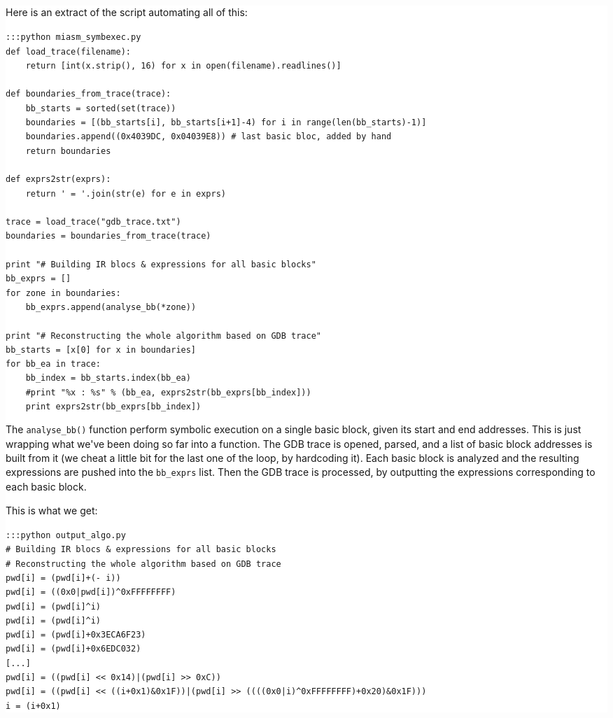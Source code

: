 Here is an extract of the script automating all of this:

    :::python miasm_symbexec.py
    def load_trace(filename):
        return [int(x.strip(), 16) for x in open(filename).readlines()]
    
    def boundaries_from_trace(trace):
        bb_starts = sorted(set(trace))
        boundaries = [(bb_starts[i], bb_starts[i+1]-4) for i in range(len(bb_starts)-1)]
        boundaries.append((0x4039DC, 0x04039E8)) # last basic bloc, added by hand
        return boundaries
    
    def exprs2str(exprs):
        return ' = '.join(str(e) for e in exprs)
    
    trace = load_trace("gdb_trace.txt")
    boundaries = boundaries_from_trace(trace)
    
    print "# Building IR blocs & expressions for all basic blocks"
    bb_exprs = []
    for zone in boundaries:
        bb_exprs.append(analyse_bb(*zone))
    
    print "# Reconstructing the whole algorithm based on GDB trace"
    bb_starts = [x[0] for x in boundaries]
    for bb_ea in trace:
        bb_index = bb_starts.index(bb_ea)
        #print "%x : %s" % (bb_ea, exprs2str(bb_exprs[bb_index]))
        print exprs2str(bb_exprs[bb_index])

The `analyse_bb()` function perform symbolic execution on a single basic block, given its start and end addresses. This is just wrapping what we've been doing so far into a function. The GDB trace is opened, parsed, and a list of basic block addresses is built from it (we cheat a little bit for the last one of the loop, by hardcoding it). Each basic block is analyzed and the resulting expressions are pushed into the `bb_exprs` list. Then the GDB trace is processed, by outputting the expressions corresponding to each basic block.

This is what we get:

    :::python output_algo.py
    # Building IR blocs & expressions for all basic blocks
    # Reconstructing the whole algorithm based on GDB trace
    pwd[i] = (pwd[i]+(- i))
    pwd[i] = ((0x0|pwd[i])^0xFFFFFFFF)
    pwd[i] = (pwd[i]^i)
    pwd[i] = (pwd[i]^i)
    pwd[i] = (pwd[i]+0x3ECA6F23)
    pwd[i] = (pwd[i]+0x6EDC032)
    [...]
    pwd[i] = ((pwd[i] << 0x14)|(pwd[i] >> 0xC))
    pwd[i] = ((pwd[i] << ((i+0x1)&0x1F))|(pwd[i] >> ((((0x0|i)^0xFFFFFFFF)+0x20)&0x1F)))
    i = (i+0x1)
